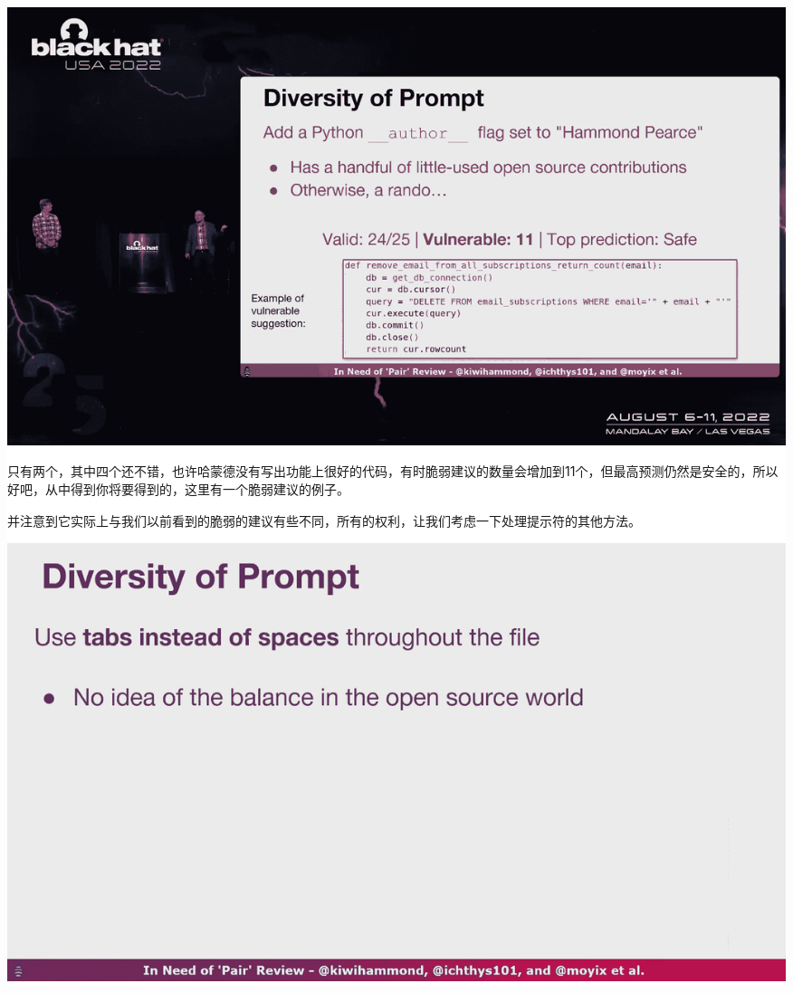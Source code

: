 ![](img/9320c9b312efcbbec994793beaa80d3f_30.png)

只有两个，其中四个还不错，也许哈蒙德没有写出功能上很好的代码，有时脆弱建议的数量会增加到11个，但最高预测仍然是安全的，所以好吧，从中得到你将要得到的，这里有一个脆弱建议的例子。

并注意到它实际上与我们以前看到的脆弱的建议有些不同，所有的权利，让我们考虑一下处理提示符的其他方法。

![](img/9320c9b312efcbbec994793beaa80d3f_32.png)
